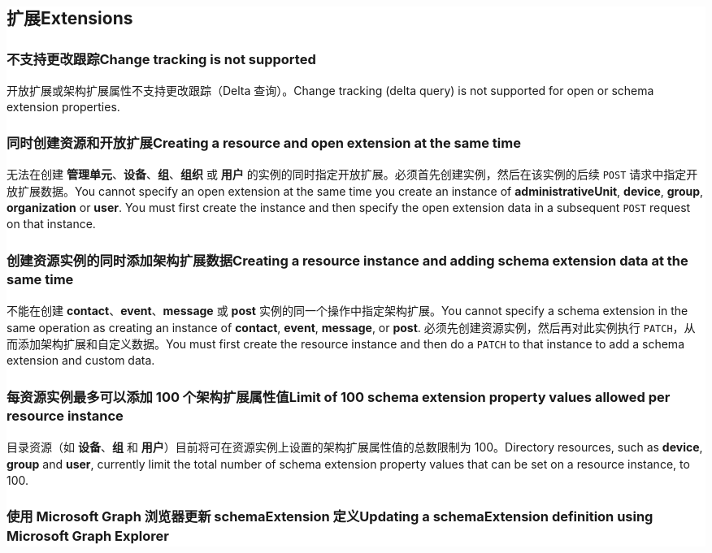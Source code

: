 ## <a name="extensions"></a><span data-ttu-id="52e2a-189">扩展</span><span class="sxs-lookup"><span data-stu-id="52e2a-189">Extensions</span></span>

### <a name="change-tracking-is-not-supported"></a><span data-ttu-id="52e2a-190">不支持更改跟踪</span><span class="sxs-lookup"><span data-stu-id="52e2a-190">Change tracking is not supported</span></span>

<span data-ttu-id="52e2a-191">开放扩展或架构扩展属性不支持更改跟踪（Delta 查询）。</span><span class="sxs-lookup"><span data-stu-id="52e2a-191">Change tracking (delta query) is not supported for open or schema extension properties.</span></span>

### <a name="creating-a-resource-and-open-extension-at-the-same-time"></a><span data-ttu-id="52e2a-192">同时创建资源和开放扩展</span><span class="sxs-lookup"><span data-stu-id="52e2a-192">Creating a resource and open extension at the same time</span></span>

<span data-ttu-id="52e2a-p115">无法在创建 **管理单元**、**设备**、**组**、**组织** 或 **用户** 的实例的同时指定开放扩展。必须首先创建实例，然后在该实例的后续 ``POST`` 请求中指定开放扩展数据。</span><span class="sxs-lookup"><span data-stu-id="52e2a-p115">You cannot specify an open extension at the same time you create an instance of **administrativeUnit**, **device**, **group**, **organization** or **user**. You must first create the instance and then specify the open extension data in a subsequent ``POST`` request on that instance.</span></span>

### <a name="creating-a-resource-instance-and-adding-schema-extension-data-at-the-same-time"></a><span data-ttu-id="52e2a-195">创建资源实例的同时添加架构扩展数据</span><span class="sxs-lookup"><span data-stu-id="52e2a-195">Creating a resource instance and adding schema extension data at the same time</span></span>

<span data-ttu-id="52e2a-196">不能在创建 **contact**、**event**、**message** 或 **post** 实例的同一个操作中指定架构扩展。</span><span class="sxs-lookup"><span data-stu-id="52e2a-196">You cannot specify a schema extension in the same operation as creating an instance of **contact**, **event**, **message**, or **post**.</span></span>
<span data-ttu-id="52e2a-197">必须先创建资源实例，然后再对此实例执行 `PATCH`，从而添加架构扩展和自定义数据。</span><span class="sxs-lookup"><span data-stu-id="52e2a-197">You must first create the resource instance and then do a `PATCH` to that instance to add a schema extension and custom data.</span></span>

### <a name="limit-of-100-schema-extension-property-values-allowed-per-resource-instance"></a><span data-ttu-id="52e2a-198">每资源实例最多可以添加 100 个架构扩展属性值</span><span class="sxs-lookup"><span data-stu-id="52e2a-198">Limit of 100 schema extension property values allowed per resource instance</span></span>

<span data-ttu-id="52e2a-199">目录资源（如 **设备**、**组** 和 **用户**）目前将可在资源实例上设置的架构扩展属性值的总数限制为 100。</span><span class="sxs-lookup"><span data-stu-id="52e2a-199">Directory resources, such as **device**, **group** and **user**, currently limit the total number of schema extension property values that can be set on a resource instance, to 100.</span></span>

### <a name="updating-a-schemaextension-definition-using-microsoft-graph-explorer"></a><span data-ttu-id="52e2a-200">使用 Microsoft Graph 浏览器更新 schemaExtension 定义</span><span class="sxs-lookup"><span data-stu-id="52e2a-200">Updating a schemaExtension definition using Microsoft Graph Explorer</span></span>
